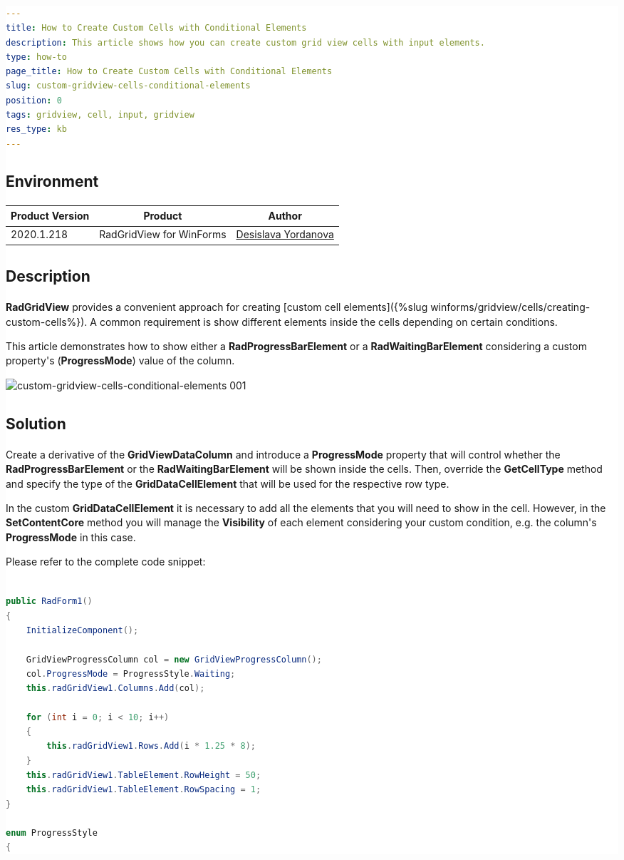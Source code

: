 ```yaml
---
title: How to Create Custom Cells with Conditional Elements
description: This article shows how you can create custom grid view cells with input elements.
type: how-to
page_title: How to Create Custom Cells with Conditional Elements
slug: custom-gridview-cells-conditional-elements  
position: 0
tags: gridview, cell, input, gridview
res_type: kb
---
```


## Environment
 
|Product Version|Product|Author|
|----|----|----|
|2020.1.218|RadGridView for WinForms|[Desislava Yordanova](https://www.telerik.com/blogs/author/desislava-yordanova)|
 

## Description

**RadGridView** provides a convenient approach for creating [custom cell elements]({%slug winforms/gridview/cells/creating-custom-cells%}). A common requirement is show different elements inside the cells depending on certain conditions.

This article demonstrates how to show either a **RadProgressBarElement** or a **RadWaitingBarElement** considering a custom property's (**ProgressMode**) value of the column.

![custom-gridview-cells-conditional-elements 001](images/custom-gridview-cells-conditional-elements001.gif)

## Solution 

Create a derivative of the **GridViewDataColumn** and introduce a **ProgressMode** property that will control whether the **RadProgressBarElement** or the **RadWaitingBarElement** will be shown inside the cells. Then, override the **GetCellType** method and specify the type of the **GridDataCellElement** that will be used for the respective row type.

In the custom **GridDataCellElement** it is necessary to add all the elements that you will need to show in the cell. However, in the **SetContentCore** method you will manage the **Visibility** of each element considering your custom condition, e.g. the column's **ProgressMode** in this case. 

Please refer to the complete code snippet:

````C#

public RadForm1()
{
    InitializeComponent();

    GridViewProgressColumn col = new GridViewProgressColumn();
    col.ProgressMode = ProgressStyle.Waiting;
    this.radGridView1.Columns.Add(col);

    for (int i = 0; i < 10; i++)
    {
        this.radGridView1.Rows.Add(i * 1.25 * 8);
    }
    this.radGridView1.TableElement.RowHeight = 50;
    this.radGridView1.TableElement.RowSpacing = 1;
}

enum ProgressStyle
{
````